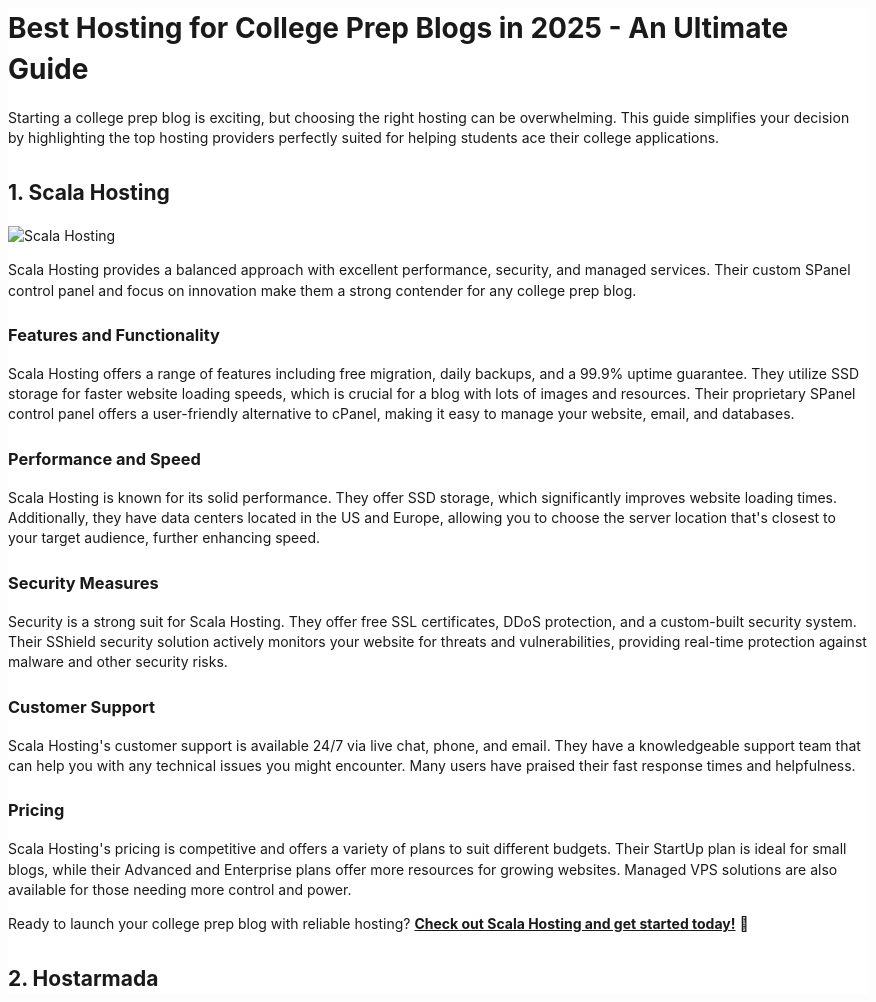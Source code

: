# Best Hosting for College Prep Blogs in 2025 - An Ultimate Guide

Starting a college prep blog is exciting, but choosing the right hosting can be overwhelming. This guide simplifies your decision by highlighting the top hosting providers perfectly suited for helping students ace their college applications.

## 1. Scala Hosting

![Scala Hosting](https://i.imgur.com/uJ5JIK3.png "Scala Web Hosting")

Scala Hosting provides a balanced approach with excellent performance, security, and managed services. Their custom SPanel control panel and focus on innovation make them a strong contender for any college prep blog.

### Features and Functionality
Scala Hosting offers a range of features including free migration, daily backups, and a 99.9% uptime guarantee. They utilize SSD storage for faster website loading speeds, which is crucial for a blog with lots of images and resources. Their proprietary SPanel control panel offers a user-friendly alternative to cPanel, making it easy to manage your website, email, and databases.

### Performance and Speed
Scala Hosting is known for its solid performance. They offer SSD storage, which significantly improves website loading times. Additionally, they have data centers located in the US and Europe, allowing you to choose the server location that's closest to your target audience, further enhancing speed.

### Security Measures
Security is a strong suit for Scala Hosting. They offer free SSL certificates, DDoS protection, and a custom-built security system. Their SShield security solution actively monitors your website for threats and vulnerabilities, providing real-time protection against malware and other security risks.

### Customer Support
Scala Hosting's customer support is available 24/7 via live chat, phone, and email. They have a knowledgeable support team that can help you with any technical issues you might encounter. Many users have praised their fast response times and helpfulness.

### Pricing
Scala Hosting's pricing is competitive and offers a variety of plans to suit different budgets. Their StartUp plan is ideal for small blogs, while their Advanced and Enterprise plans offer more resources for growing websites. Managed VPS solutions are also available for those needing more control and power.

Ready to launch your college prep blog with reliable hosting? **[Check out Scala Hosting and get started today!](https://snipitx.com/scala-jy)** 🚀

## 2. Hostarmada
